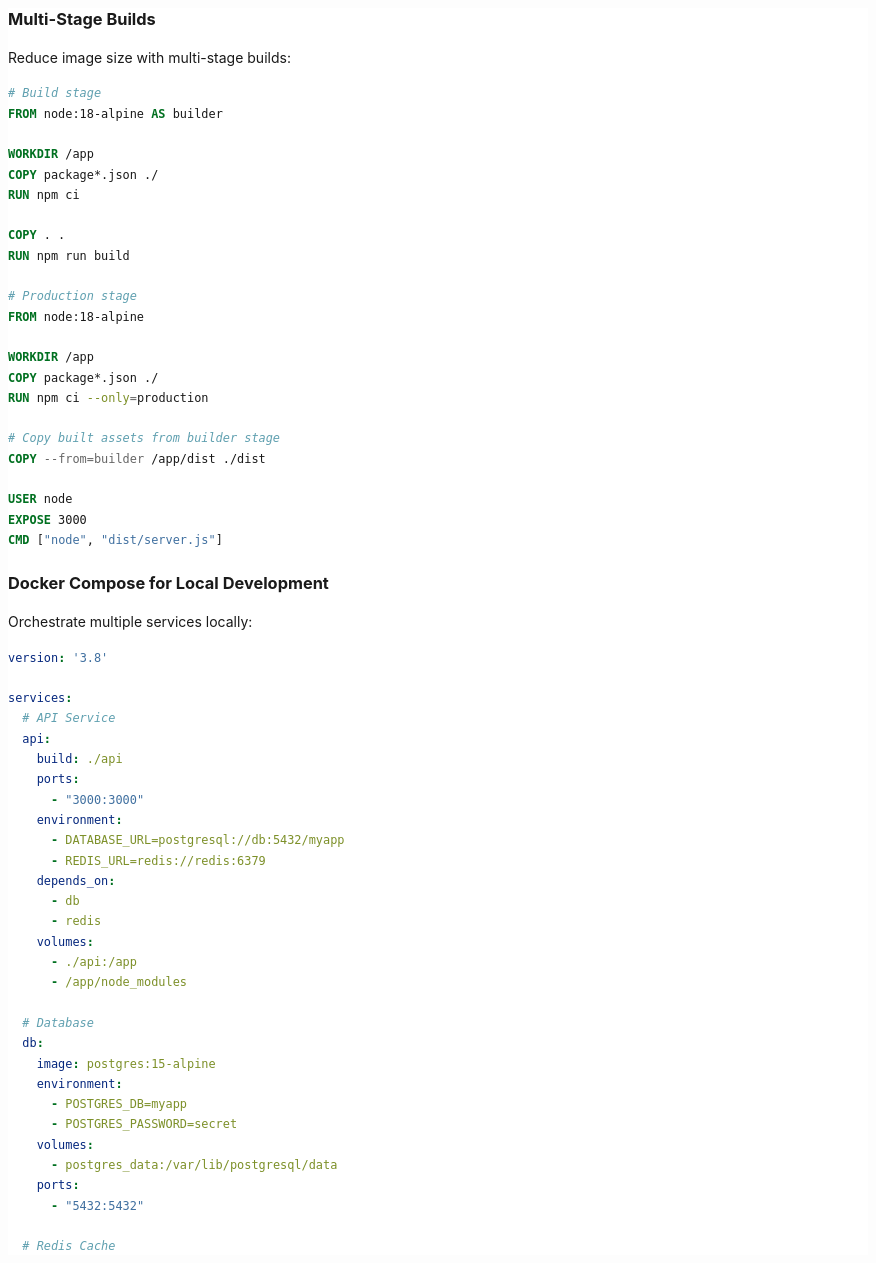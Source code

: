 ### Multi-Stage Builds

Reduce image size with multi-stage builds:

```dockerfile
# Build stage
FROM node:18-alpine AS builder

WORKDIR /app
COPY package*.json ./
RUN npm ci

COPY . .
RUN npm run build

# Production stage
FROM node:18-alpine

WORKDIR /app
COPY package*.json ./
RUN npm ci --only=production

# Copy built assets from builder stage
COPY --from=builder /app/dist ./dist

USER node
EXPOSE 3000
CMD ["node", "dist/server.js"]
```

### Docker Compose for Local Development

Orchestrate multiple services locally:

```yaml
version: '3.8'

services:
  # API Service
  api:
    build: ./api
    ports:
      - "3000:3000"
    environment:
      - DATABASE_URL=postgresql://db:5432/myapp
      - REDIS_URL=redis://redis:6379
    depends_on:
      - db
      - redis
    volumes:
      - ./api:/app
      - /app/node_modules

  # Database
  db:
    image: postgres:15-alpine
    environment:
      - POSTGRES_DB=myapp
      - POSTGRES_PASSWORD=secret
    volumes:
      - postgres_data:/var/lib/postgresql/data
    ports:
      - "5432:5432"

  # Redis Cache
```